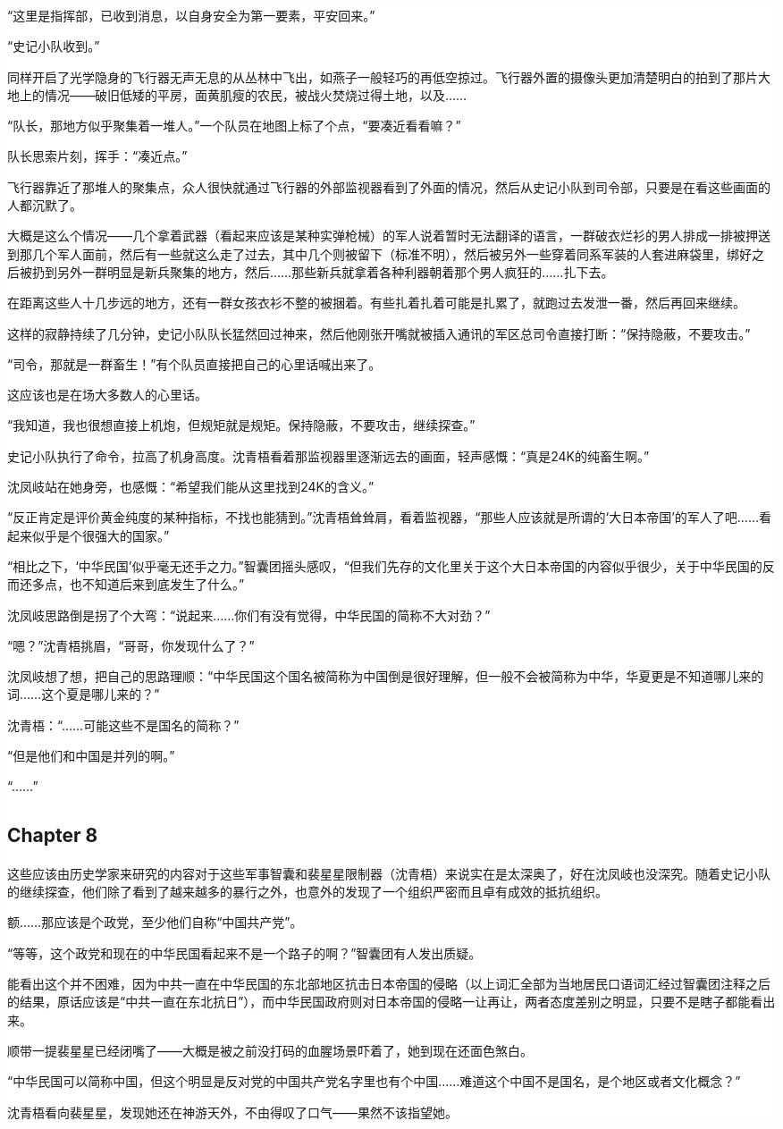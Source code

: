 “这里是指挥部，已收到消息，以自身安全为第一要素，平安回来。”

“史记小队收到。”

同样开启了光学隐身的飞行器无声无息的从丛林中飞出，如燕子一般轻巧的再低空掠过。飞行器外置的摄像头更加清楚明白的拍到了那片大地上的情况——破旧低矮的平房，面黄肌瘦的农民，被战火焚烧过得土地，以及……

“队长，那地方似乎聚集着一堆人。”一个队员在地图上标了个点，“要凑近看看嘛？”

队长思索片刻，挥手：“凑近点。”

飞行器靠近了那堆人的聚集点，众人很快就通过飞行器的外部监视器看到了外面的情况，然后从史记小队到司令部，只要是在看这些画面的人都沉默了。

大概是这么个情况——几个拿着武器（看起来应该是某种实弹枪械）的军人说着暂时无法翻译的语言，一群破衣烂衫的男人排成一排被押送到那几个军人面前，然后有一些就这么走了过去，其中几个则被留下（标准不明），然后被另外一些穿着同系军装的人套进麻袋里，绑好之后被扔到另外一群明显是新兵聚集的地方，然后……那些新兵就拿着各种利器朝着那个男人疯狂的……扎下去。

在距离这些人十几步远的地方，还有一群女孩衣衫不整的被捆着。有些扎着扎着可能是扎累了，就跑过去发泄一番，然后再回来继续。

这样的寂静持续了几分钟，史记小队队长猛然回过神来，然后他刚张开嘴就被插入通讯的军区总司令直接打断：“保持隐蔽，不要攻击。”

“司令，那就是一群畜生！”有个队员直接把自己的心里话喊出来了。

这应该也是在场大多数人的心里话。

“我知道，我也很想直接上机炮，但规矩就是规矩。保持隐蔽，不要攻击，继续探查。”

史记小队执行了命令，拉高了机身高度。沈青梧看着那监视器里逐渐远去的画面，轻声感慨：“真是24K的纯畜生啊。”

沈凤岐站在她身旁，也感慨：“希望我们能从这里找到24K的含义。”

“反正肯定是评价黄金纯度的某种指标，不找也能猜到。”沈青梧耸耸肩，看着监视器，“那些人应该就是所谓的‘大日本帝国’的军人了吧……看起来似乎是个很强大的国家。”

“相比之下，‘中华民国’似乎毫无还手之力。”智囊团摇头感叹，“但我们先存的文化里关于这个大日本帝国的内容似乎很少，关于中华民国的反而还多点，也不知道后来到底发生了什么。”

沈凤岐思路倒是拐了个大弯：“说起来……你们有没有觉得，中华民国的简称不大对劲？”

“嗯？”沈青梧挑眉，“哥哥，你发现什么了？”

沈凤岐想了想，把自己的思路理顺：“中华民国这个国名被简称为中国倒是很好理解，但一般不会被简称为中华，华夏更是不知道哪儿来的词……这个夏是哪儿来的？”

沈青梧：“……可能这些不是国名的简称？”

“但是他们和中国是并列的啊。”

“……”

## Chapter 8

这些应该由历史学家来研究的内容对于这些军事智囊和裴星星限制器（沈青梧）来说实在是太深奥了，好在沈凤岐也没深究。随着史记小队的继续探查，他们除了看到了越来越多的暴行之外，也意外的发现了一个组织严密而且卓有成效的抵抗组织。

额……那应该是个政党，至少他们自称“中国共产党”。

“等等，这个政党和现在的中华民国看起来不是一个路子的啊？”智囊团有人发出质疑。

能看出这个并不困难，因为中共一直在中华民国的东北部地区抗击日本帝国的侵略（以上词汇全部为当地居民口语词汇经过智囊团注释之后的结果，原话应该是“中共一直在东北抗日”），而中华民国政府则对日本帝国的侵略一让再让，两者态度差别之明显，只要不是瞎子都能看出来。

顺带一提裴星星已经闭嘴了——大概是被之前没打码的血腥场景吓着了，她到现在还面色煞白。

“中华民国可以简称中国，但这个明显是反对党的中国共产党名字里也有个中国……难道这个中国不是国名，是个地区或者文化概念？”

沈青梧看向裴星星，发现她还在神游天外，不由得叹了口气——果然不该指望她。
